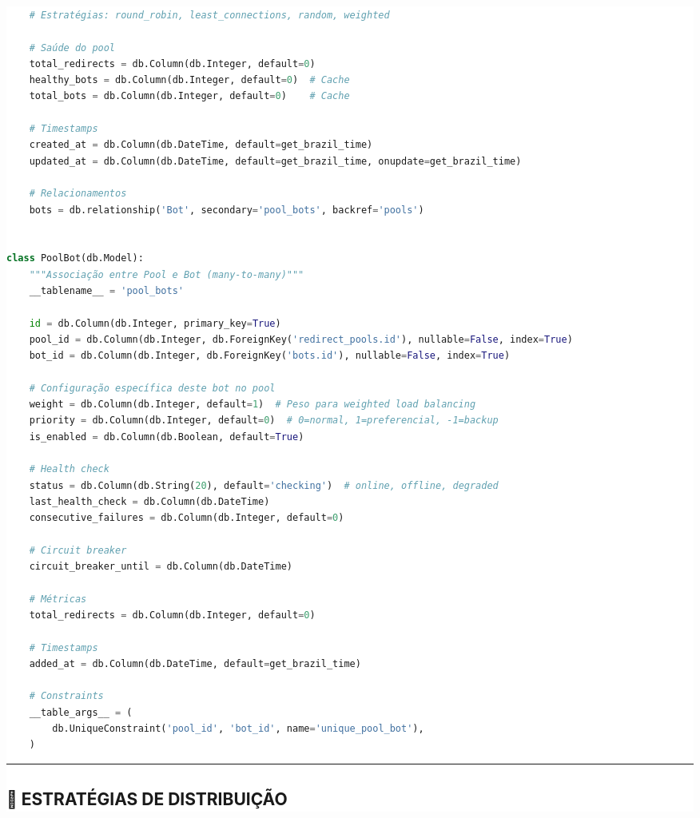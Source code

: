```python
    # Estratégias: round_robin, least_connections, random, weighted
    
    # Saúde do pool
    total_redirects = db.Column(db.Integer, default=0)
    healthy_bots = db.Column(db.Integer, default=0)  # Cache
    total_bots = db.Column(db.Integer, default=0)    # Cache
    
    # Timestamps
    created_at = db.Column(db.DateTime, default=get_brazil_time)
    updated_at = db.Column(db.DateTime, default=get_brazil_time, onupdate=get_brazil_time)
    
    # Relacionamentos
    bots = db.relationship('Bot', secondary='pool_bots', backref='pools')


class PoolBot(db.Model):
    """Associação entre Pool e Bot (many-to-many)"""
    __tablename__ = 'pool_bots'
    
    id = db.Column(db.Integer, primary_key=True)
    pool_id = db.Column(db.Integer, db.ForeignKey('redirect_pools.id'), nullable=False, index=True)
    bot_id = db.Column(db.Integer, db.ForeignKey('bots.id'), nullable=False, index=True)
    
    # Configuração específica deste bot no pool
    weight = db.Column(db.Integer, default=1)  # Peso para weighted load balancing
    priority = db.Column(db.Integer, default=0)  # 0=normal, 1=preferencial, -1=backup
    is_enabled = db.Column(db.Boolean, default=True)
    
    # Health check
    status = db.Column(db.String(20), default='checking')  # online, offline, degraded
    last_health_check = db.Column(db.DateTime)
    consecutive_failures = db.Column(db.Integer, default=0)
    
    # Circuit breaker
    circuit_breaker_until = db.Column(db.DateTime)
    
    # Métricas
    total_redirects = db.Column(db.Integer, default=0)
    
    # Timestamps
    added_at = db.Column(db.DateTime, default=get_brazil_time)
    
    # Constraints
    __table_args__ = (
        db.UniqueConstraint('pool_id', 'bot_id', name='unique_pool_bot'),
    )
```

---

## 🔄 ESTRATÉGIAS DE DISTRIBUIÇÃO
